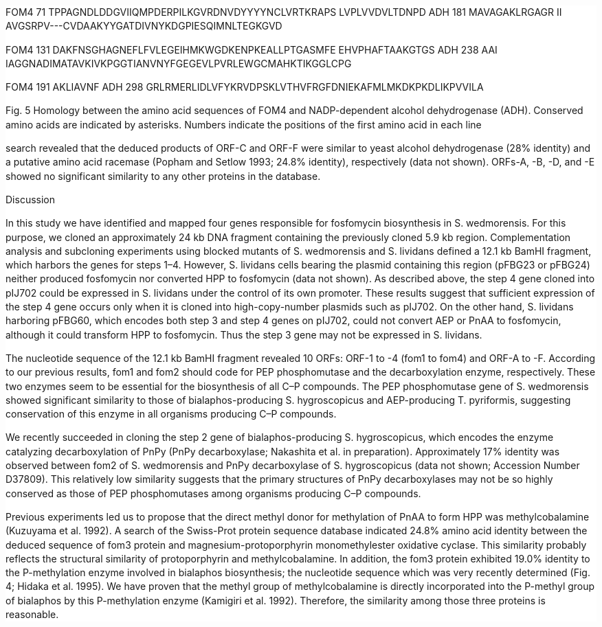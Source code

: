 FOM4 71 TPPAGNDLDDGVIIQMPDERPILKGVRDNVDYYYYNCLVRTKRAPS LVPLVVDVLTDNPD
ADH 181 MAVAGAKLRGAGR II AVGSRPV---CVDAAKYYGATDIVNYKDGPIESQIMNLTEGKGVD

FOM4 131 DAKFNSGHAGNEFLFVLEGEIHMKWGDKENPKEALLPTGASMFE EHVPHAFTAAKGTGS
ADH 238 AAI IAGGNADIMATAVKIVKPGGTIANVNYFGEGEVLPVRLEWGCMAHKTIKGGLCPG

FOM4 191 AKLIAVNF
ADH 298 GRLRMERLIDLVFYKRVDPSKLVTHVFRGFDNIEKAFMLMKDKPKDLIKPVVILA

Fig. 5 Homology between the amino acid sequences of FOM4 and NADP-dependent alcohol dehydrogenase (ADH). Conserved amino acids are indicated by asterisks. Numbers indicate the positions of the first amino acid in each line

search revealed that the deduced products of ORF-C and ORF-F were similar to yeast alcohol dehydrogenase (28% identity) and a putative amino acid racemase (Popham and Setlow 1993; 24.8% identity), respectively (data not shown). ORFs-A, -B, -D, and -E showed no significant similarity to any other proteins in the database.

Discussion

In this study we have identified and mapped four genes responsible for fosfomycin biosynthesis in S. wedmorensis. For this purpose, we cloned an approximately 24 kb DNA fragment containing the previously cloned 5.9 kb region. Complementation analysis and subcloning experiments using blocked mutants of S. wedmorensis and S. lividans defined a 12.1 kb BamHI fragment, which harbors the genes for steps 1–4. However, S. lividans cells bearing the plasmid containing this region (pFBG23 or pFBG24) neither produced fosfomycin nor converted HPP to fosfomycin (data not shown). As described above, the step 4 gene cloned into pIJ702 could be expressed in S. lividans under the control of its own promoter. These results suggest that sufficient expression of the step 4 gene occurs only when it is cloned into high-copy-number plasmids such as pIJ702. On the other hand, S. lividans harboring pFBG60, which encodes both step 3 and step 4 genes on pIJ702, could not convert AEP or PnAA to fosfomycin, although it could transform HPP to fosfomycin. Thus the step 3 gene may not be expressed in S. lividans.

The nucleotide sequence of the 12.1 kb BamHI fragment revealed 10 ORFs: ORF-1 to -4 (fom1 to fom4) and ORF-A to -F. According to our previous results, fom1 and fom2 should code for PEP phosphomutase and the decarboxylation enzyme, respectively. These
two enzymes seem to be essential for the biosynthesis of all C–P compounds. The PEP phosphomutase gene of S. wedmorensis showed significant similarity to those of bialaphos-producing S. hygroscopicus and AEP-producing T. pyriformis, suggesting conservation of this enzyme in all organisms producing C–P compounds.

We recently succeeded in cloning the step 2 gene of bialaphos-producing S. hygroscopicus, which encodes the enzyme catalyzing decarboxylation of PnPy (PnPy decarboxylase; Nakashita et al. in preparation). Approximately 17% identity was observed between fom2 of S. wedmorensis and PnPy decarboxylase of S. hygroscopicus (data not shown; Accession Number D37809). This relatively low similarity suggests that the primary structures of PnPy decarboxylases may not be so highly conserved as those of PEP phosphomutases among organisms producing C–P compounds.

Previous experiments led us to propose that the direct methyl donor for methylation of PnAA to form HPP was methylcobalamine (Kuzuyama et al. 1992). A search of the Swiss-Prot protein sequence database indicated 24.8% amino acid identity between the deduced sequence of fom3 protein and magnesium-protoporphyrin monomethylester oxidative cyclase. This similarity probably reflects the structural similarity of protoporphyrin and methylcobalamine. In addition, the fom3 protein exhibited 19.0% identity to the P-methylation enzyme involved in bialaphos biosynthesis; the nucleotide sequence which was very recently determined (Fig. 4; Hidaka et al. 1995). We have proven that the methyl group of methylcobalamine is directly incorporated into the P-methyl group of bialaphos by this P-methylation enzyme (Kamigiri et al. 1992). Therefore, the similarity among those three proteins is reasonable.
